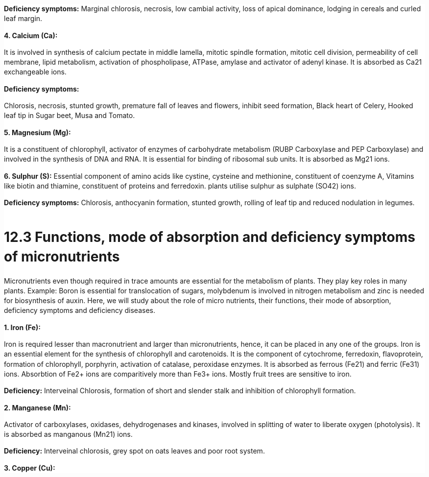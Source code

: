 
**Deficiency symptoms:** 
Marginal chlorosis, necrosis, low cambial activity, loss of apical dominance, lodging in cereals and curled leaf margin.

**4. Calcium (Ca):** 

It is involved in synthesis of calcium pectate in middle lamella, mitotic spindle formation, mitotic cell division, permeability of cell membrane, lipid metabolism, activation of phospholipase, ATPase, amylase and activator of adenyl kinase. It is absorbed as Ca21 exchangeable ions.

**Deficiency symptoms:** 

Chlorosis, necrosis, stunted growth, premature fall of leaves and flowers, inhibit seed formation, Black heart of Celery, Hooked leaf tip in Sugar beet, Musa and Tomato.

**5. Magnesium (Mg):** 

It is a constituent of chlorophyll, activator of enzymes of carbohydrate metabolism (RUBP Carboxylase and PEP Carboxylase) and involved in the synthesis of DNA and RNA. It is essential for binding of ribosomal sub units. It is absorbed as Mg21 ions.

**6. Sulphur (S):** Essential component of amino acids like cystine, cysteine and methionine, constituent of coenzyme A, Vitamins like biotin and thiamine, constituent of proteins and ferredoxin. plants utilise sulphur as sulphate (SO42) ions.

**Deficiency symptoms:** Chlorosis, anthocyanin formation, stunted growth, rolling of leaf tip and reduced nodulation in legumes.

# 12.3 Functions, mode of absorption and deficiency symptoms of micronutrients

Micronutrients even though required in trace amounts are essential for the metabolism of plants. They play key roles in many plants. Example: Boron is essential for translocation of sugars, molybdenum is involved in nitrogen metabolism and zinc is needed for biosynthesis of auxin. Here, we will study about the role of micro nutrients, their functions, their mode of absorption, deficiency symptoms and deficiency diseases. 

**1. Iron (Fe):** 

Iron is required lesser than macronutrient and larger than micronutrients, hence, it can be placed in any one of the groups. Iron is an essential element for the synthesis of chlorophyll and carotenoids. It is the component of cytochrome, ferredoxin, flavoprotein, formation of chlorophyll, porphyrin, activation of catalase, peroxidase enzymes. It is absorbed as ferrous (Fe21) and ferric (Fe31) ions. Absorbtion of Fe2+ ions are comparitively more than Fe3+ ions. Mostly fruit  trees are sensitive to iron. 

**Deficiency:** Interveinal Chlorosis, formation of short and slender stalk and inhibition of chlorophyll formation.

**2. Manganese (Mn):** 

Activator of carboxylases, oxidases, dehydrogenases and kinases, involved in splitting of water to liberate oxygen (photolysis). It is absorbed as manganous (Mn21) ions.

**Deficiency:** Interveinal chlorosis, grey spot on oats leaves and poor root system.

**3. Copper (Cu):** 

